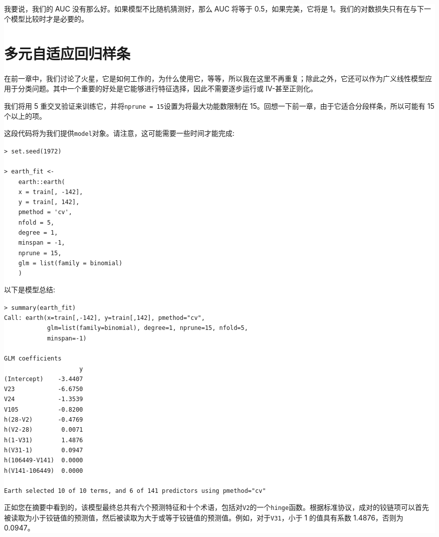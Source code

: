 我要说，我们的 AUC 没有那么好。如果模型不比随机猜测好，那么 AUC 将等于 0.5，如果完美，它将是 1。我们的对数损失只有在与下一个模型比较时才是必要的。

<title>Multivariate adaptive regression splines</title>  

# 多元自适应回归样条

在前一章中，我们讨论了火星，它是如何工作的，为什么使用它，等等，所以我在这里不再重复；除此之外，它还可以作为广义线性模型应用于分类问题。其中一个重要的好处是它能够进行特征选择，因此不需要逐步运行或 IV-甚至正则化。

我们将用 5 重交叉验证来训练它，并将`nprune = 15`设置为将最大功能数限制在 15。回想一下前一章，由于它适合分段样条，所以可能有 15 个以上的项。

这段代码将为我们提供`model`对象。请注意，这可能需要一些时间才能完成:

```
> set.seed(1972)

> earth_fit <-
    earth::earth(
    x = train[, -142],
    y = train[, 142],
    pmethod = 'cv',
    nfold = 5,
    degree = 1,
    minspan = -1,
    nprune = 15,
    glm = list(family = binomial)
    )
```

以下是模型总结:

```
> summary(earth_fit)
Call: earth(x=train[,-142], y=train[,142], pmethod="cv",
            glm=list(family=binomial), degree=1, nprune=15, nfold=5,
            minspan=-1)

GLM coefficients
                     y
(Intercept)    -3.4407
V23            -6.6750
V24            -1.3539
V105           -0.8200
h(28-V2)       -0.4769
h(V2-28)        0.0071
h(1-V31)        1.4876
h(V31-1)        0.0947
h(106449-V141)  0.0000
h(V141-106449)  0.0000

Earth selected 10 of 10 terms, and 6 of 141 predictors using pmethod="cv"
```

正如您在摘要中看到的，该模型最终总共有六个预测特征和十个术语，包括对`V2`的一个`hinge`函数。根据标准协议，成对的铰链项可以首先被读取为小于铰链值的预测值，然后被读取为大于或等于铰链值的预测值。例如，对于`V31`，小于 1 的值具有系数 1.4876，否则为 0.0947。
